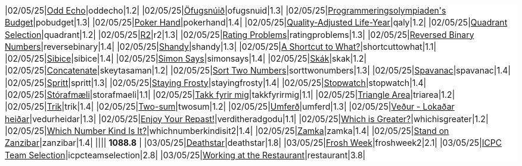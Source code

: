 |02/05/25|[Odd Echo](https://open.kattis.com/problems/oddecho)|oddecho|1.2|
|02/05/25|[Öfugsnúið](https://open.kattis.com/problems/ofugsnuid)|ofugsnuid|1.3|
|02/05/25|[Programmeringsolympiaden's Budget](https://open.kattis.com/problems/pobudget)|pobudget|1.3|
|02/05/25|[Poker Hand](https://open.kattis.com/problems/pokerhand)|pokerhand|1.4|
|02/05/25|[Quality-Adjusted Life-Year](https://open.kattis.com/problems/qaly)|qaly|1.2|
|02/05/25|[Quadrant Selection](https://open.kattis.com/problems/quadrant)|quadrant|1.2|
|02/05/25|[R2](https://open.kattis.com/problems/r2)|r2|1.3|
|02/05/25|[Rating Problems](https://open.kattis.com/problems/ratingproblems)|ratingproblems|1.3|
|02/05/25|[Reversed Binary Numbers](https://open.kattis.com/problems/reversebinary)|reversebinary|1.4|
|02/05/25|[Shandy](https://open.kattis.com/problems/shandy)|shandy|1.3|
|02/05/25|[A Shortcut to What?](https://open.kattis.com/problems/shortcuttowhat)|shortcuttowhat|1.1|
|02/05/25|[Sibice](https://open.kattis.com/problems/sibice)|sibice|1.4|
|02/05/25|[Simon Says](https://open.kattis.com/problems/simonsays)|simonsays|1.4|
|02/05/25|[Skák](https://open.kattis.com/problems/skak)|skak|1.2|
|02/05/25|[Concatenate](https://open.kattis.com/problems/skeytasaman)|skeytasaman|1.2|
|02/05/25|[Sort Two Numbers](https://open.kattis.com/problems/sorttwonumbers)|sorttwonumbers|1.3|
|02/05/25|[Spavanac](https://open.kattis.com/problems/spavanac)|spavanac|1.4|
|02/05/25|[Spritt](https://open.kattis.com/problems/spritt)|spritt|1.3|
|02/05/25|[Staying Frosty](https://open.kattis.com/problems/stayingfrosty)|stayingfrosty|1.4|
|02/05/25|[Stopwatch](https://open.kattis.com/problems/stopwatch)|stopwatch|1.4|
|02/05/25|[Stórafmæli](https://open.kattis.com/problems/storafmaeli)|storafmaeli|1.1|
|02/05/25|[Takk fyrir mig](https://open.kattis.com/problems/takkfyrirmig)|takkfyrirmig|1.1|
|02/05/25|[Triangle Area](https://open.kattis.com/problems/triarea)|triarea|1.2|
|02/05/25|[Trik](https://open.kattis.com/problems/trik)|trik|1.4|
|02/05/25|[Two-sum](https://open.kattis.com/problems/twosum)|twosum|1.2|
|02/05/25|[Umferð](https://open.kattis.com/problems/umferd)|umferd|1.3|
|02/05/25|[Veður - Lokaðar heiðar](https://open.kattis.com/problems/vedurheidar)|vedurheidar|1.3|
|02/05/25|[Enjoy Your Repast!](https://open.kattis.com/problems/verditheradgodu)|verditheradgodu|1.1|
|02/05/25|[Which is Greater?](https://open.kattis.com/problems/whichisgreater)|whichisgreater|1.2|
|02/05/25|[Which Number Kind Is It?](https://open.kattis.com/problems/whichnumberkindisit2)|whichnumberkindisit2|1.4|
|02/05/25|[Zamka](https://open.kattis.com/problems/zamka)|zamka|1.4|
|02/05/25|[Stand on Zanzibar](https://open.kattis.com/problems/zanzibar)|zanzibar|1.4|
|||| **1088.8** |
|03/05/25|[Deathstar](https://open.kattis.com/problems/deathstar)|deathstar|1.8|
|03/05/25|[Frosh Week](https://open.kattis.com/problems/froshweek2)|froshweek2|2.1|
|03/05/25|[ICPC Team Selection](https://open.kattis.com/problems/icpcteamselection)|icpcteamselection|2.8|
|03/05/25|[Working at the Restaurant](https://open.kattis.com/problems/restaurant)|restaurant|3.8|